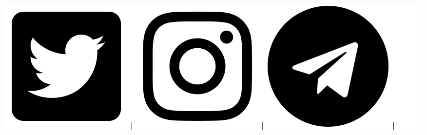 <a href="https://twitter.com/omid_reza_"><picture><source media="(prefers-color-scheme: dark)" srcset="assets/icons/dark/twitter-square.svg?raw=true"><source media="(prefers-color-scheme: light)" srcset="assets/icons/light/twitter-square.svg?raw=true"><img alt="Twitter" src="assets/icons/light/twitter-square.svg?raw=true"></picture></a> | <a href="https://instagram.com/omid_reza_heidari_"><picture><source media="(prefers-color-scheme: dark)" srcset="assets/icons/dark/instagram.svg?raw=true"><source media="(prefers-color-scheme: light)" srcset="assets/icons/light/instagram.svg?raw=true"><img alt="Instagram" src="assets/icons/light/instagram.svg?raw=true"></picture></a> | <a href="https://t.me/snip77"><picture><source media="(prefers-color-scheme: dark)" srcset="assets/icons/dark/telegram.svg?raw=true"><source media="(prefers-color-scheme: light)" srcset="assets/icons/light/telegram.svg?raw=true"><img alt="Telegram" src="assets/icons/light/telegram.svg?raw=true"></picture></a> |
